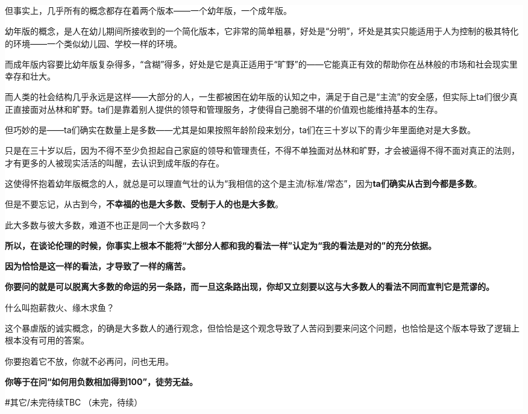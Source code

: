 但事实上，几乎所有的概念都存在着两个版本——一个幼年版，一个成年版。

幼年版的概念，是人在幼儿期间所接收到的一个简化版本，它非常的简单粗暴，好处是“分明”，坏处是其实只能适用于人为控制的极其特化的环境——一个类似幼儿园、学校一样的环境。

而成年版内容要比幼年版复杂得多，“含糊”得多，好处是它是真正适用于“旷野”的——它能真正有效的帮助你在丛林般的市场和社会现实里幸存和壮大。

而人类的社会结构几乎永远是这样——大部分的人，一生都被困在幼年版的认知之中，满足于自己是“主流”的安全感，但实际上ta们很少真正直接面对丛林和旷野。ta们是靠着别人提供的领导和管理服务，才使得自己脆弱不堪的价值观也能维持基本的生存。

但巧妙的是——ta们确实在数量上是多数——尤其是如果按照年龄阶段来划分，ta们在三十岁以下的青少年里面绝对是大多数。

只是在三十岁以后，因为不得不至少负担起自己家庭的领导和管理责任，不得不单独面对丛林和旷野，才会被逼得不得不面对真正的法则，才有更多的人被现实活活的叫醒，去认识到成年版的存在。

这使得怀抱着幼年版概念的人，就总是可以理直气壮的认为“我相信的这个是主流/标准/常态”，因为**ta们确实从古到今都是多数**。

但是不要忘记，从古到今，**不幸福的也是大多数、受制于人的也是大多数**。

此大多数与彼大多数，难道不也正是同一个大多数吗？

**所以，在谈论伦理的时候，你事实上根本不能将“大部分人都和我的看法一样”认定为“我的看法是对的”的充分依据。**

**因为恰恰是这一样的看法，才导致了一样的痛苦。**

**你要问的就是可以脱离大多数的命运的另一条路，而一旦这条路出现，你却又立刻要以这与大多数人的看法不同而宣判它是荒谬的。**

什么叫抱薪救火、缘木求鱼？

这个暴虐版的诚实概念，的确是大多数人的通行观念，但恰恰是这个观念导致了人苦闷到要来问这个问题，也恰恰是这个版本导致了逻辑上根本没有可用的答案。

你要抱着它不放，你就不必再问，问也无用。

**你等于在问“如何用负数相加得到100”，徒劳无益。**

#其它/未完待续TBC
（未完，待续）
